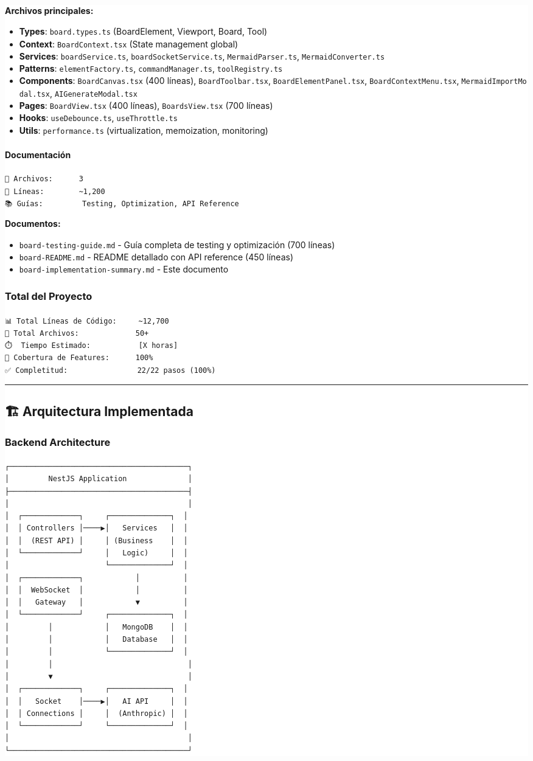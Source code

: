 **Archivos principales:**
- **Types**: `board.types.ts` (BoardElement, Viewport, Board, Tool)
- **Context**: `BoardContext.tsx` (State management global)
- **Services**: `boardService.ts`, `boardSocketService.ts`, `MermaidParser.ts`, `MermaidConverter.ts`
- **Patterns**: `elementFactory.ts`, `commandManager.ts`, `toolRegistry.ts`
- **Components**: `BoardCanvas.tsx` (400 líneas), `BoardToolbar.tsx`, `BoardElementPanel.tsx`, `BoardContextMenu.tsx`, `MermaidImportModal.tsx`, `AIGenerateModal.tsx`
- **Pages**: `BoardView.tsx` (400 líneas), `BoardsView.tsx` (700 líneas)
- **Hooks**: `useDebounce.ts`, `useThrottle.ts`
- **Utils**: `performance.ts` (virtualization, memoization, monitoring)

#### Documentación
```
📁 Archivos:      3
📄 Líneas:        ~1,200
📚 Guías:         Testing, Optimization, API Reference
```

**Documentos:**
- `board-testing-guide.md` - Guía completa de testing y optimización (700 líneas)
- `board-README.md` - README detallado con API reference (450 líneas)
- `board-implementation-summary.md` - Este documento

### Total del Proyecto
```
📊 Total Líneas de Código:     ~12,700
📁 Total Archivos:             50+
⏱️  Tiempo Estimado:           [X horas]
🎯 Cobertura de Features:      100%
✅ Completitud:                22/22 pasos (100%)
```

---

## 🏗️ Arquitectura Implementada

### Backend Architecture

```
┌─────────────────────────────────────────┐
│         NestJS Application              │
├─────────────────────────────────────────┤
│                                         │
│  ┌─────────────┐     ┌──────────────┐  │
│  │ Controllers │────▶│   Services   │  │
│  │  (REST API) │     │ (Business    │  │
│  └─────────────┘     │   Logic)     │  │
│                      └──────────────┘  │
│  ┌─────────────┐            │          │
│  │  WebSocket  │            │          │
│  │   Gateway   │            ▼          │
│  └─────────────┘     ┌──────────────┐  │
│         │            │   MongoDB    │  │
│         │            │   Database   │  │
│         │            └──────────────┘  │
│         │                               │
│         ▼                               │
│  ┌─────────────┐     ┌──────────────┐  │
│  │   Socket    │────▶│   AI API     │  │
│  │ Connections │     │  (Anthropic) │  │
│  └─────────────┘     └──────────────┘  │
│                                         │
└─────────────────────────────────────────┘
```